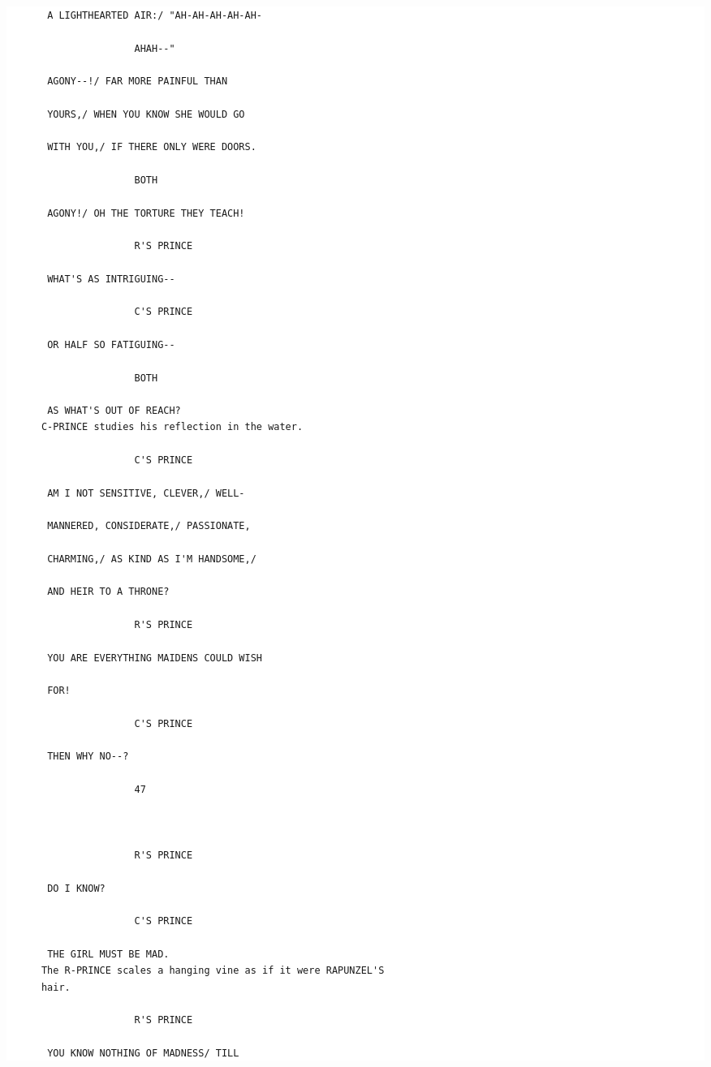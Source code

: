            A LIGHTHEARTED AIR:/ "AH-AH-AH-AH-AH-

                          AHAH--"

           AGONY--!/ FAR MORE PAINFUL THAN

           YOURS,/ WHEN YOU KNOW SHE WOULD GO

           WITH YOU,/ IF THERE ONLY WERE DOORS.

                          BOTH

           AGONY!/ OH THE TORTURE THEY TEACH!

                          R'S PRINCE

           WHAT'S AS INTRIGUING--

                          C'S PRINCE

           OR HALF SO FATIGUING--

                          BOTH

           AS WHAT'S OUT OF REACH?
          C-PRINCE studies his reflection in the water.

                          C'S PRINCE

           AM I NOT SENSITIVE, CLEVER,/ WELL-

           MANNERED, CONSIDERATE,/ PASSIONATE,

           CHARMING,/ AS KIND AS I'M HANDSOME,/

           AND HEIR TO A THRONE?

                          R'S PRINCE

           YOU ARE EVERYTHING MAIDENS COULD WISH

           FOR!

                          C'S PRINCE

           THEN WHY NO--?

                          47

                         

                          R'S PRINCE

           DO I KNOW?

                          C'S PRINCE

           THE GIRL MUST BE MAD.
          The R-PRINCE scales a hanging vine as if it were RAPUNZEL'S
          hair.

                          R'S PRINCE

           YOU KNOW NOTHING OF MADNESS/ TILL
